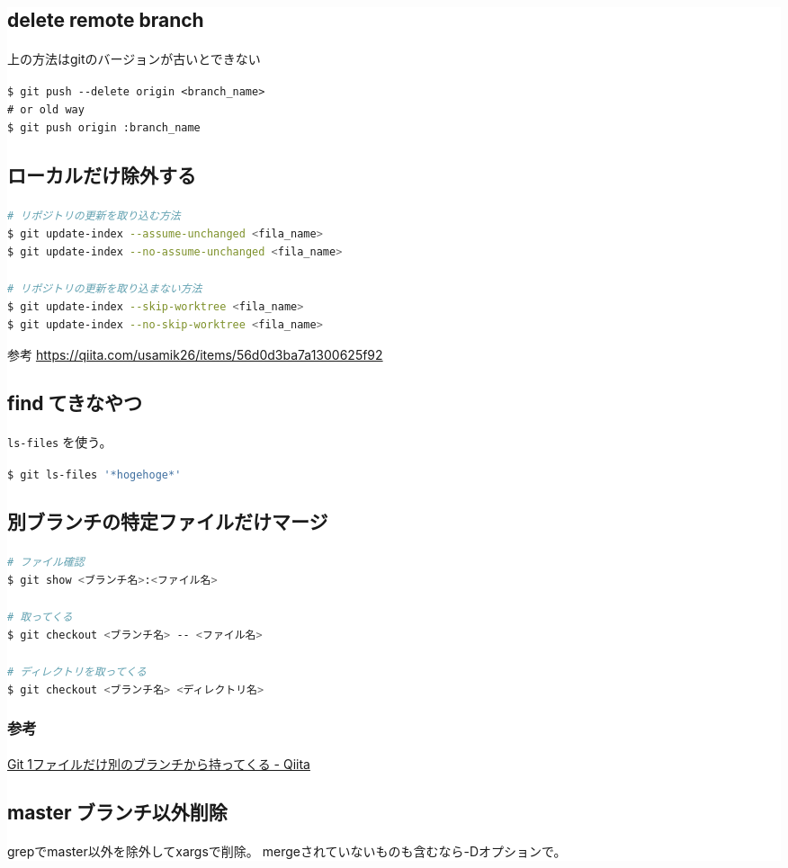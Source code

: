 ## delete remote branch
上の方法はgitのバージョンが古いとできない

```
$ git push --delete origin <branch_name>
# or old way
$ git push origin :branch_name
```


## ローカルだけ除外する
```sh
# リポジトリの更新を取り込む方法
$ git update-index --assume-unchanged <fila_name>
$ git update-index --no-assume-unchanged <fila_name>

# リポジトリの更新を取り込まない方法
$ git update-index --skip-worktree <fila_name>
$ git update-index --no-skip-worktree <fila_name>
```
参考
https://qiita.com/usamik26/items/56d0d3ba7a1300625f92


## find てきなやつ
`ls-files` を使う。

```sh
$ git ls-files '*hogehoge*'
```


## 別ブランチの特定ファイルだけマージ
```sh
# ファイル確認
$ git show <ブランチ名>:<ファイル名>

# 取ってくる
$ git checkout <ブランチ名> -- <ファイル名>

# ディレクトリを取ってくる
$ git checkout <ブランチ名> <ディレクトリ名>
```

### 参考
[Git 1ファイルだけ別のブランチから持ってくる - Qiita](https://qiita.com/oret/items/b646fcada9d89ed308c4)


## master ブランチ以外削除
grepでmaster以外を除外してxargsで削除。
mergeされていないものも含むなら-Dオプションで。
